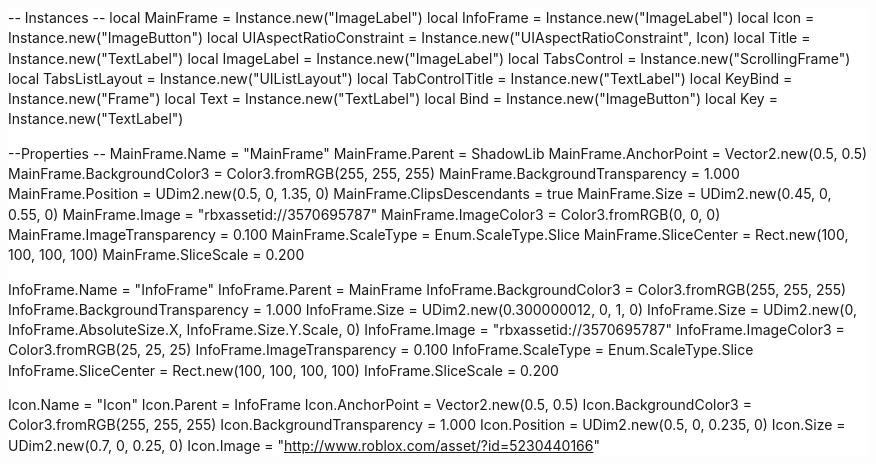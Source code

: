 -- Instances --
local MainFrame = Instance.new("ImageLabel")
local InfoFrame = Instance.new("ImageLabel")
local Icon = Instance.new("ImageButton")
local UIAspectRatioConstraint = Instance.new("UIAspectRatioConstraint", Icon)
local Title = Instance.new("TextLabel")
local ImageLabel = Instance.new("ImageLabel")
local TabsControl = Instance.new("ScrollingFrame")
local TabsListLayout = Instance.new("UIListLayout")
local TabControlTitle = Instance.new("TextLabel")
local KeyBind = Instance.new("Frame")
local Text = Instance.new("TextLabel")
local Bind = Instance.new("ImageButton")
local Key = Instance.new("TextLabel")

--Properties --
MainFrame.Name = "MainFrame"
MainFrame.Parent = ShadowLib
MainFrame.AnchorPoint = Vector2.new(0.5, 0.5)
MainFrame.BackgroundColor3 = Color3.fromRGB(255, 255, 255)
MainFrame.BackgroundTransparency = 1.000
MainFrame.Position = UDim2.new(0.5, 0, 1.35, 0)
MainFrame.ClipsDescendants = true
MainFrame.Size = UDim2.new(0.45, 0, 0.55, 0)
MainFrame.Image = "rbxassetid://3570695787"
MainFrame.ImageColor3 = Color3.fromRGB(0, 0, 0)
MainFrame.ImageTransparency = 0.100
MainFrame.ScaleType = Enum.ScaleType.Slice
MainFrame.SliceCenter = Rect.new(100, 100, 100, 100)
MainFrame.SliceScale = 0.200

InfoFrame.Name = "InfoFrame"
InfoFrame.Parent = MainFrame
InfoFrame.BackgroundColor3 = Color3.fromRGB(255, 255, 255)
InfoFrame.BackgroundTransparency = 1.000
InfoFrame.Size = UDim2.new(0.300000012, 0, 1, 0)
InfoFrame.Size = UDim2.new(0, InfoFrame.AbsoluteSize.X, InfoFrame.Size.Y.Scale, 0)
InfoFrame.Image = "rbxassetid://3570695787"
InfoFrame.ImageColor3 = Color3.fromRGB(25, 25, 25)
InfoFrame.ImageTransparency = 0.100
InfoFrame.ScaleType = Enum.ScaleType.Slice
InfoFrame.SliceCenter = Rect.new(100, 100, 100, 100)
InfoFrame.SliceScale = 0.200

Icon.Name = "Icon"
Icon.Parent = InfoFrame
Icon.AnchorPoint = Vector2.new(0.5, 0.5)
Icon.BackgroundColor3 = Color3.fromRGB(255, 255, 255)
Icon.BackgroundTransparency = 1.000
Icon.Position = UDim2.new(0.5, 0, 0.235, 0)
Icon.Size = UDim2.new(0.7, 0, 0.25, 0)
Icon.Image = "http://www.roblox.com/asset/?id=5230440166"
